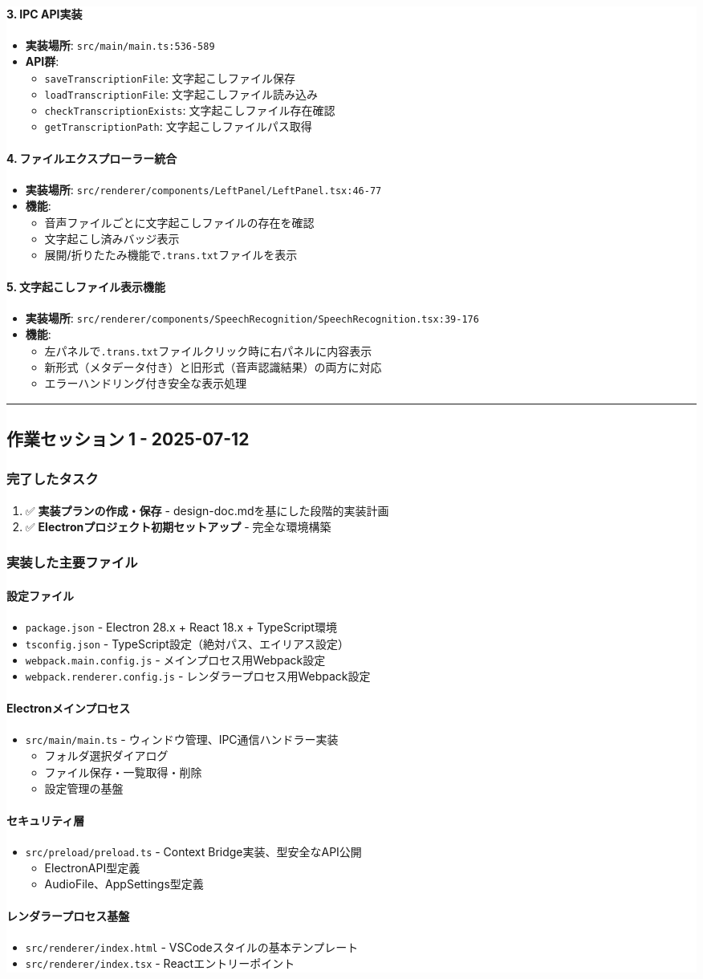 #### 3. IPC API実装
- **実装場所**: `src/main/main.ts:536-589`
- **API群**:
  - `saveTranscriptionFile`: 文字起こしファイル保存
  - `loadTranscriptionFile`: 文字起こしファイル読み込み
  - `checkTranscriptionExists`: 文字起こしファイル存在確認
  - `getTranscriptionPath`: 文字起こしファイルパス取得

#### 4. ファイルエクスプローラー統合
- **実装場所**: `src/renderer/components/LeftPanel/LeftPanel.tsx:46-77`
- **機能**:
  - 音声ファイルごとに文字起こしファイルの存在を確認
  - 文字起こし済みバッジ表示
  - 展開/折りたたみ機能で`.trans.txt`ファイルを表示

#### 5. 文字起こしファイル表示機能
- **実装場所**: `src/renderer/components/SpeechRecognition/SpeechRecognition.tsx:39-176`
- **機能**:
  - 左パネルで`.trans.txt`ファイルクリック時に右パネルに内容表示
  - 新形式（メタデータ付き）と旧形式（音声認識結果）の両方に対応
  - エラーハンドリング付き安全な表示処理

---

## 作業セッション 1 - 2025-07-12

### 完了したタスク
1. ✅ **実装プランの作成・保存** - design-doc.mdを基にした段階的実装計画
2. ✅ **Electronプロジェクト初期セットアップ** - 完全な環境構築

### 実装した主要ファイル

#### 設定ファイル
- `package.json` - Electron 28.x + React 18.x + TypeScript環境
- `tsconfig.json` - TypeScript設定（絶対パス、エイリアス設定）
- `webpack.main.config.js` - メインプロセス用Webpack設定
- `webpack.renderer.config.js` - レンダラープロセス用Webpack設定

#### Electronメインプロセス
- `src/main/main.ts` - ウィンドウ管理、IPC通信ハンドラー実装
  - フォルダ選択ダイアログ
  - ファイル保存・一覧取得・削除
  - 設定管理の基盤

#### セキュリティ層
- `src/preload/preload.ts` - Context Bridge実装、型安全なAPI公開
  - ElectronAPI型定義
  - AudioFile、AppSettings型定義

#### レンダラープロセス基盤
- `src/renderer/index.html` - VSCodeスタイルの基本テンプレート
- `src/renderer/index.tsx` - Reactエントリーポイント
